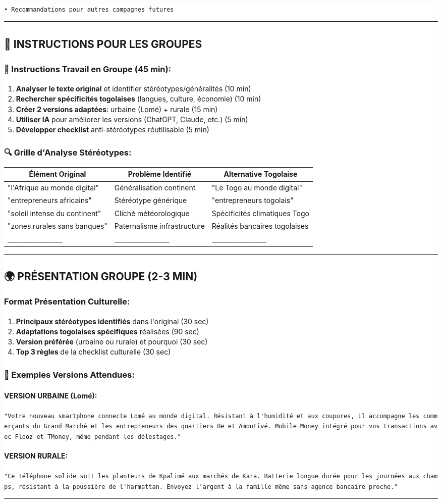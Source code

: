 ```
• Recommandations pour autres campagnes futures
```

---

## 🎯 **INSTRUCTIONS POUR LES GROUPES**

### **🎨 Instructions Travail en Groupe (45 min):**
1. **Analyser le texte original** et identifier stéréotypes/généralités (10 min)
2. **Rechercher spécificités togolaises** (langues, culture, économie) (10 min)
3. **Créer 2 versions adaptées**: urbaine (Lomé) + rurale (15 min)
4. **Utiliser IA** pour améliorer les versions (ChatGPT, Claude, etc.) (5 min)
5. **Développer checklist** anti-stéréotypes réutilisable (5 min)

### **🔍 Grille d'Analyse Stéréotypes:**

| **Élément Original** | **Problème Identifié** | **Alternative Togolaise** |
|---------------------|------------------------|---------------------------|
| "l'Afrique au monde digital" | Généralisation continent | "Le Togo au monde digital" |
| "entrepreneurs africains" | Stéréotype générique | "entrepreneurs togolais" |
| "soleil intense du continent" | Cliché météorologique | Spécificités climatiques Togo |
| "zones rurales sans banques" | Paternalisme infrastructure | Réalités bancaires togolaises |
| _________________ | _________________ | _________________ |

---

## 🌍 **PRÉSENTATION GROUPE (2-3 MIN)**

### **Format Présentation Culturelle:**
1. **Principaux stéréotypes identifiés** dans l'original (30 sec)
2. **Adaptations togolaises spécifiques** réalisées (90 sec)
3. **Version préférée** (urbaine ou rurale) et pourquoi (30 sec)
4. **Top 3 règles** de la checklist culturelle (30 sec)

### **🎨 Exemples Versions Attendues:**

#### **VERSION URBAINE (Lomé):**
```
"Votre nouveau smartphone connecte Lomé au monde digital. Résistant à l'humidité et aux coupures, il accompagne les commerçants du Grand Marché et les entrepreneurs des quartiers Be et Amoutivé. Mobile Money intégré pour vos transactions avec Flooz et TMoney, même pendant les délestages."
```

#### **VERSION RURALE:**
```
"Ce téléphone solide suit les planteurs de Kpalimé aux marchés de Kara. Batterie longue durée pour les journées aux champs, résistant à la poussière de l'harmattan. Envoyez l'argent à la famille même sans agence bancaire proche."
```

---